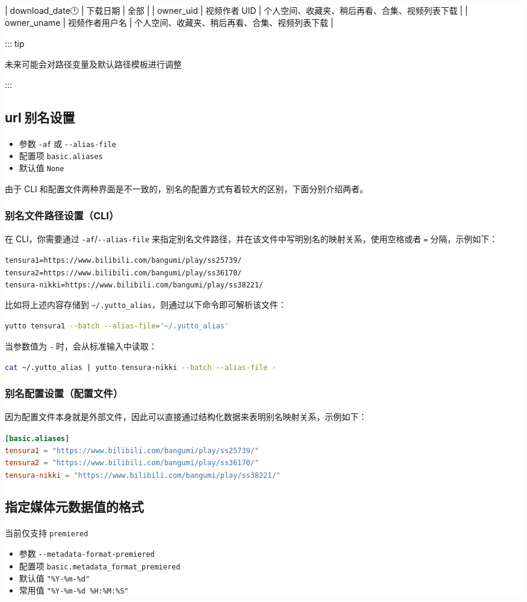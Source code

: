 | download_date🕛 | 下载日期 | 全部 |
| owner_uid | 视频作者 UID | 个人空间、收藏夹、稍后再看、合集、视频列表下载 |
| owner_uname | 视频作者用户名 | 个人空间、收藏夹、稍后再看、合集、视频列表下载 |

::: tip

未来可能会对路径变量及默认路径模板进行调整

:::

## url 别名设置

- 参数 `-af` 或 `--alias-file`
- 配置项 `basic.aliases`
- 默认值 `None`

由于 CLI 和配置文件两种界面是不一致的，别名的配置方式有着较大的区别，下面分别介绍两者。

### 别名文件路径设置（CLI）

在 CLI，你需要通过 `-af`/`--alias-file` 来指定别名文件路径，并在该文件中写明别名的映射关系，使用空格或者 `=` 分隔，示例如下：

```
tensura1=https://www.bilibili.com/bangumi/play/ss25739/
tensura2=https://www.bilibili.com/bangumi/play/ss36170/
tensura-nikki=https://www.bilibili.com/bangumi/play/ss38221/
```

比如将上述内容存储到 `~/.yutto_alias`，则通过以下命令即可解析该文件：

```bash
yutto tensura1 --batch --alias-file='~/.yutto_alias'
```

当参数值为 `-` 时，会从标准输入中读取：

```bash
cat ~/.yutto_alias | yutto tensura-nikki --batch --alias-file -
```

### 别名配置设置（配置文件）

因为配置文件本身就是外部文件，因此可以直接通过结构化数据来表明别名映射关系，示例如下：

```toml
[basic.aliases]
tensura1 = "https://www.bilibili.com/bangumi/play/ss25739/"
tensura2 = "https://www.bilibili.com/bangumi/play/ss36170/"
tensura-nikki = "https://www.bilibili.com/bangumi/play/ss38221/"
```

## 指定媒体元数据值的格式

当前仅支持 `premiered`

- 参数 `--metadata-format-premiered`
- 配置项 `basic.metadata_format_premiered`
- 默认值 `"%Y-%m-%d"`
- 常用值 `"%Y-%m-%d %H:%M:%S"`
